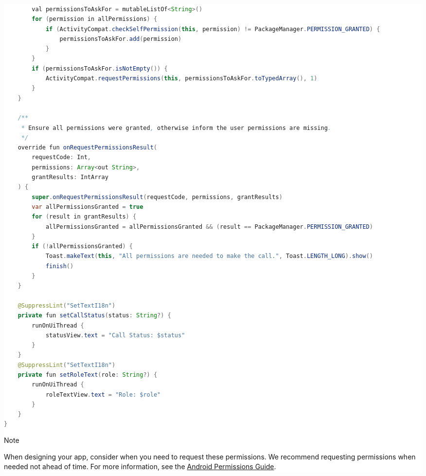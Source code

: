 ```java
        val permissionsToAskFor = mutableListOf<String>()
        for (permission in allPermissions) {
            if (ActivityCompat.checkSelfPermission(this, permission) != PackageManager.PERMISSION_GRANTED) {
                permissionsToAskFor.add(permission)
            }
        }
        if (permissionsToAskFor.isNotEmpty()) {
            ActivityCompat.requestPermissions(this, permissionsToAskFor.toTypedArray(), 1)
        }
    }

    /**
     * Ensure all permissions were granted, otherwise inform the user permissions are missing.
     */
    override fun onRequestPermissionsResult(
        requestCode: Int,
        permissions: Array<out String>,
        grantResults: IntArray
    ) {
        super.onRequestPermissionsResult(requestCode, permissions, grantResults)
        var allPermissionsGranted = true
        for (result in grantResults) {
            allPermissionsGranted = allPermissionsGranted && (result == PackageManager.PERMISSION_GRANTED)
        }
        if (!allPermissionsGranted) {
            Toast.makeText(this, "All permissions are needed to make the call.", Toast.LENGTH_LONG).show()
            finish()
        }
    }

    @SuppressLint("SetTextI18n")
    private fun setCallStatus(status: String?) {
        runOnUiThread {
            statusView.text = "Call Status: $status"
        }
    }
    @SuppressLint("SetTextI18n")
    private fun setRoleText(role: String?) {
        runOnUiThread {
            roleTextView.text = "Role: $role"
        }
    }
}
```

> [!NOTE]
> When designing your app, consider when you need to request these permissions. We recommend requesting permissions when needed not ahead of time. For more information, see the [Android Permissions Guide](https://developer.android.com/training/permissions/requesting).

